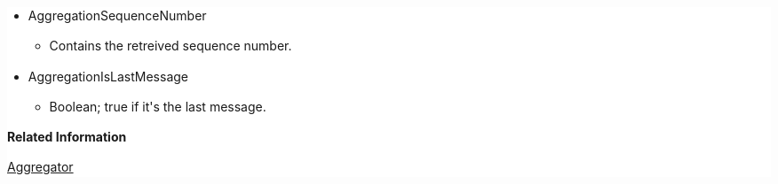 
-   AggregationSequenceNumber

    -   Contains the retreived sequence number.


-   AggregationIsLastMessage

    -   Boolean; true if it's the last message.



**Related Information**  


[Aggregator](aggregator-5f5e01b.md "You want to combine related individual messages so that they can be processed in bulk. Using an Aggregator pattern, you can collect and store individual messages until a complete set of related messages has been received. The aggregated message is then sent to the actual receiver.")

